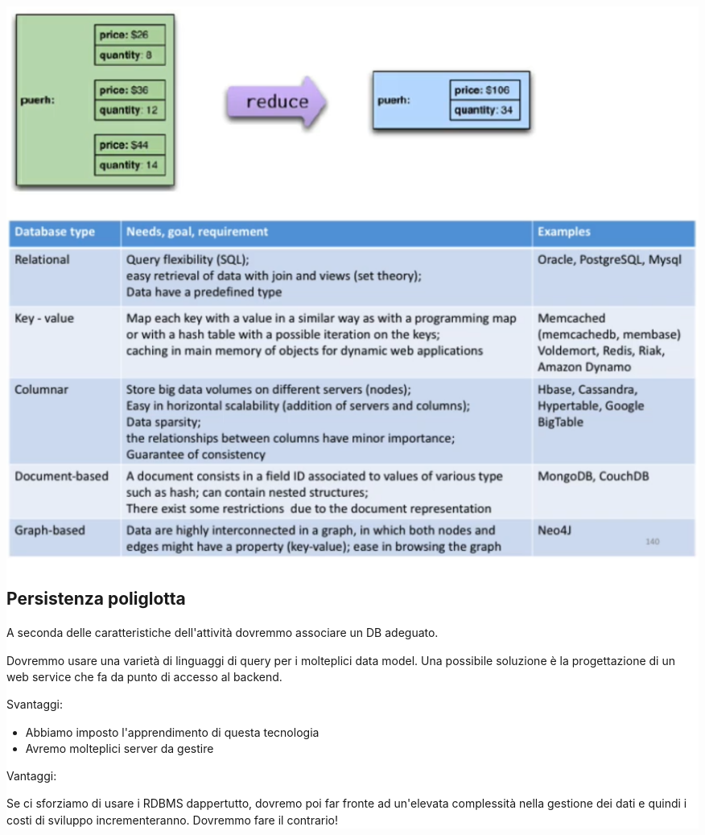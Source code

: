 ![Esempio 4.2 Mapreduce](mapreduce5_2.png)

![Recap](mapreduce_recap.png)

## Persistenza poliglotta

A seconda delle caratteristiche dell'attività dovremmo associare un DB adeguato.

Dovremmo usare una varietà di linguaggi di query per i molteplici data model. Una possibile soluzione è la progettazione di un web service che fa da punto di accesso al backend.

Svantaggi:

- Abbiamo imposto l'apprendimento di questa tecnologia
- Avremo molteplici server da gestire

Vantaggi:

Se ci sforziamo di usare i RDBMS dappertutto, dovremo poi far fronte ad un'elevata complessità nella gestione dei dati e quindi i costi di sviluppo incrementeranno. Dovremmo fare il contrario!
